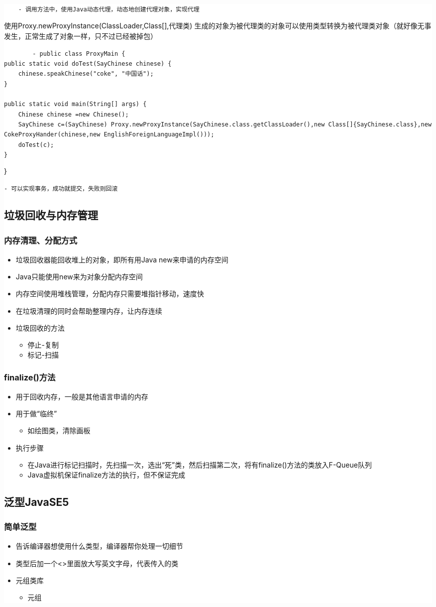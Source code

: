 		- 调用方法中，使用Java动态代理，动态地创建代理对象，实现代理
使用Proxy.newProxyInstance(ClassLoader,Class[],代理类)
生成的对象为被代理类的对象可以使用类型转换为被代理类对象（就好像无事发生，正常生成了对象一样，只不过已经被掉包）

			- public class ProxyMain {
    public static void doTest(SayChinese chinese) {
        chinese.speakChinese("coke", "中国话");
    }

    public static void main(String[] args) {
        Chinese chinese =new Chinese();
        SayChinese c=(SayChinese) Proxy.newProxyInstance(SayChinese.class.getClassLoader(),new Class[]{SayChinese.class},new CokeProxyHander(chinese,new EnglishForeignLanguageImpl()));
        doTest(c);
    }
}


	- 可以实现事务，成功就提交，失败则回滚

## 垃圾回收与内存管理

### 内存清理、分配方式

- 垃圾回收器能回收堆上的对象，即所有用Java new来申请的内存空间
- Java只能使用new来为对象分配内存空间
- 内存空间使用堆栈管理，分配内存只需要堆指针移动，速度快
- 在垃圾清理的同时会帮助整理内存，让内存连续
- 垃圾回收的方法

	- 停止-复制
	- 标记-扫描

### finalize()方法

- 用于回收内存，一般是其他语言申请的内存
- 用于做“临终”

	- 如绘图类，清除画板

- 执行步骤

	- 在Java进行标记扫描时，先扫描一次，选出“死”类，然后扫描第二次，将有finalize()方法的类放入F-Queue队列
	- Java虚拟机保证finalize方法的执行，但不保证完成

## 泛型JavaSE5

### 简单泛型

- 告诉编译器想使用什么类型，编译器帮你处理一切细节
- 类型后加一个<>里面放大写英文字母，代表传入的类
- 元组类库

	- 元组

